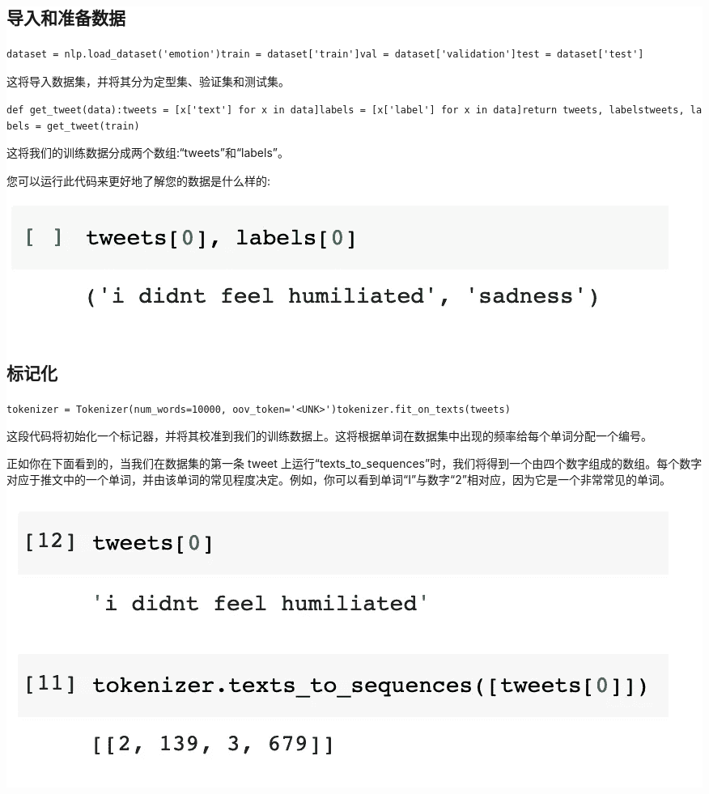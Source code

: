 ## 导入和准备数据

```
dataset = nlp.load_dataset('emotion')train = dataset['train']val = dataset['validation']test = dataset['test']
```

这将导入数据集，并将其分为定型集、验证集和测试集。

```
def get_tweet(data):tweets = [x['text'] for x in data]labels = [x['label'] for x in data]return tweets, labelstweets, labels = get_tweet(train)
```

这将我们的训练数据分成两个数组:“tweets”和“labels”。

您可以运行此代码来更好地了解您的数据是什么样的:

![](img/9d7611e146fb4e2996777ca90aa48e8f.png)

## 标记化

```
tokenizer = Tokenizer(num_words=10000, oov_token='<UNK>')tokenizer.fit_on_texts(tweets)
```

这段代码将初始化一个标记器，并将其校准到我们的训练数据上。这将根据单词在数据集中出现的频率给每个单词分配一个编号。

正如你在下面看到的，当我们在数据集的第一条 tweet 上运行“texts_to_sequences”时，我们将得到一个由四个数字组成的数组。每个数字对应于推文中的一个单词，并由该单词的常见程度决定。例如，你可以看到单词“I”与数字“2”相对应，因为它是一个非常常见的单词。

![](img/5315fb8dd0c3a9bbaca9f9ac732604dc.png)

